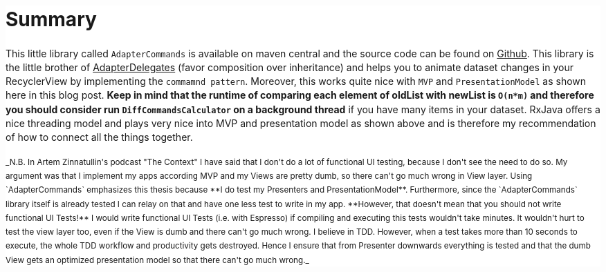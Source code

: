 # Summary
This little library called `AdapterCommands` is available on maven central and the source code can be found on [Github](https://github.com/sockeqwe/AdapterCommands). This library is the little brother of [AdapterDelegates](https://github.com/sockeqwe/AdapterDelegates) (favor composition over inheritance) and helps you to animate dataset changes in your RecyclerView by implementing the `commamnd pattern`. Moreover, this works quite nice with `MVP` and `PresentationModel` as shown here in this blog post. **Keep in mind that the runtime of comparing each element of oldList with newList is `O(n*m)` and therefore you should consider run `DiffCommandsCalculator` on a background thread** if you have many items in your dataset. RxJava offers a nice threading model and plays very nice into MVP and presentation model as shown above and is therefore my recommendation of how to connect all the things together.


<small>
_N.B. In Artem Zinnatullin's podcast "The Context" I have said that I don't do a lot of functional UI testing, because I don't see the need to do so. My argument was that I implement my apps according MVP and my Views are pretty dumb, so there can't go much wrong in View layer. Using `AdapterCommands` emphasizes this thesis because **I do test my Presenters and PresentationModel**. Furthermore, since the `AdapterCommands` library itself is already tested I can relay on that and have one less test to write in my app. **However, that doesn't mean that you should not write functional UI Tests!** I would write functional UI Tests (i.e. with Espresso) if compiling and executing this tests wouldn't take minutes. It wouldn't hurt to test the view layer too, even if the View is dumb and there can't go much wrong. I believe in TDD. However, when a test takes more than 10 seconds to execute, the whole TDD workflow and productivity gets destroyed. Hence I ensure that from Presenter downwards everything is tested and that the dumb View gets an optimized presentation model so that there can't go much wrong._
</small>
